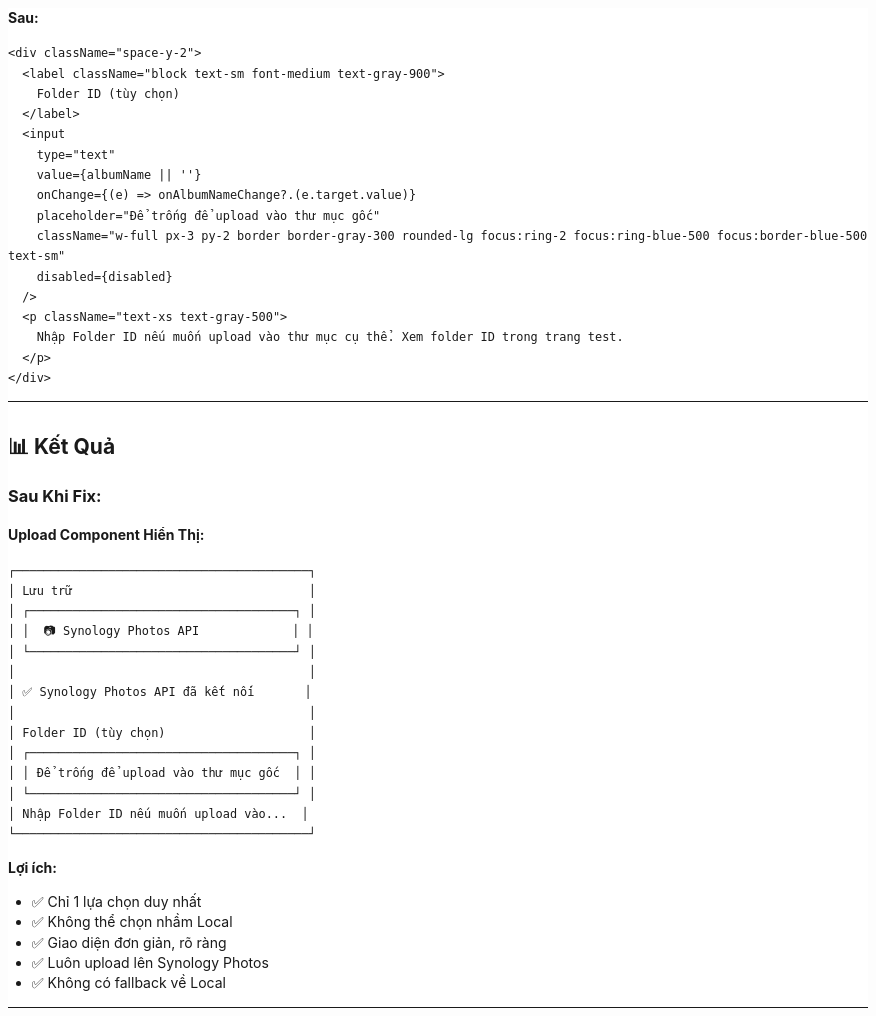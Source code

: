 **Sau:**
```tsx
<div className="space-y-2">
  <label className="block text-sm font-medium text-gray-900">
    Folder ID (tùy chọn)
  </label>
  <input
    type="text"
    value={albumName || ''}
    onChange={(e) => onAlbumNameChange?.(e.target.value)}
    placeholder="Để trống để upload vào thư mục gốc"
    className="w-full px-3 py-2 border border-gray-300 rounded-lg focus:ring-2 focus:ring-blue-500 focus:border-blue-500 text-sm"
    disabled={disabled}
  />
  <p className="text-xs text-gray-500">
    Nhập Folder ID nếu muốn upload vào thư mục cụ thể. Xem folder ID trong trang test.
  </p>
</div>
```

---

## 📊 **Kết Quả**

### **Sau Khi Fix:**

**Upload Component Hiển Thị:**

```
┌─────────────────────────────────────────┐
│ Lưu trữ                                 │
│ ┌─────────────────────────────────────┐ │
│ │  📷 Synology Photos API             │ │
│ └─────────────────────────────────────┘ │
│                                         │
│ ✅ Synology Photos API đã kết nối       │
│                                         │
│ Folder ID (tùy chọn)                    │
│ ┌─────────────────────────────────────┐ │
│ │ Để trống để upload vào thư mục gốc  │ │
│ └─────────────────────────────────────┘ │
│ Nhập Folder ID nếu muốn upload vào...  │
└─────────────────────────────────────────┘
```

**Lợi ích:**
- ✅ Chỉ 1 lựa chọn duy nhất
- ✅ Không thể chọn nhầm Local
- ✅ Giao diện đơn giản, rõ ràng
- ✅ Luôn upload lên Synology Photos
- ✅ Không có fallback về Local

---